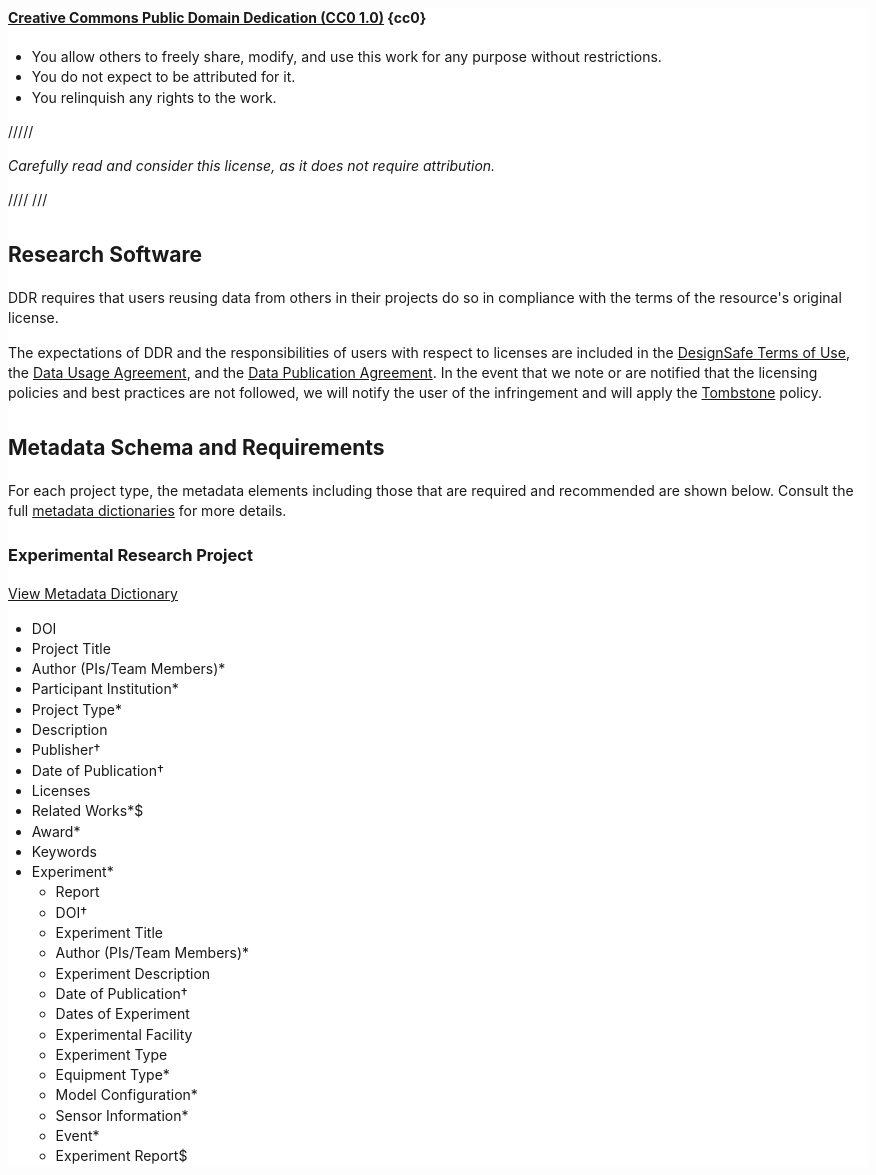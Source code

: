 #### [Creative Commons Public Domain Dedication (CC0 1.0)](https://creativecommons.org/publicdomain/zero/1.0/) {cc0}

* You allow others to freely share, modify, and use this work for any purpose without restrictions.
* You do not expect to be attributed for it.
* You relinquish any rights to the work.

/////

_Carefully read and consider this license, as it does not require attribution._

////
///

## Research Software

DDR requires that users reusing data from others in their projects do so in compliance with the terms of the resource's original license.

The expectations of DDR and the responsibilities of users with respect to licenses are included in the [DesignSafe Terms of Use](https://www.designsafe-ci.org/account/terms-conditions/), the [Data Usage Agreement](https://docs.google.com/document/d/1a1KSeyezPCwjDIHBSP2EEwauWFUKy_RiVVqKVepUAUA/edit?pli=1&tab=t.0#heading=h.ng2qd9najkd9), and the [Data Publication Agreement](https://docs.google.com/document/d/1a1KSeyezPCwjDIHBSP2EEwauWFUKy_RiVVqKVepUAUA/edit?pli=1&tab=t.0#heading=h.nkcxboxktn36). In the event that we note or are notified that the licensing policies and best practices are not followed, we will notify the user of the infringement and will apply the [Tombstone](https://docs.google.com/document/d/1a1KSeyezPCwjDIHBSP2EEwauWFUKy_RiVVqKVepUAUA/edit?pli=1&tab=t.0#heading=h.253ecanf6gfm) policy.

## Metadata Schema and Requirements

For each project type, the metadata elements including those that are required and recommended are shown below. Consult the full [metadata dictionaries](https://www.designsafe-ci.org/user-guide/dictionary/) for more details.

### Experimental Research Project

[View Metadata Dictionary](https://www.designsafe-ci.org/user-guide/dictionary/#experimental)

* DOI
* Project Title
* Author (PIs/Team Members)\*
* Participant Institution\*
* Project Type\*
* Description
* Publisher†
* Date of Publication†
* Licenses
* Related Works\*$
* Award\*
* Keywords
* Experiment\*
     * Report
     * DOI†
     * Experiment Title
     * Author (PIs/Team Members)\*
     * Experiment Description
     * Date of Publication†
     * Dates of Experiment
     * Experimental Facility
     * Experiment Type
     * Equipment Type\*
     * Model Configuration\*
     * Sensor Information\*
     * Event\*
     * Experiment Report$